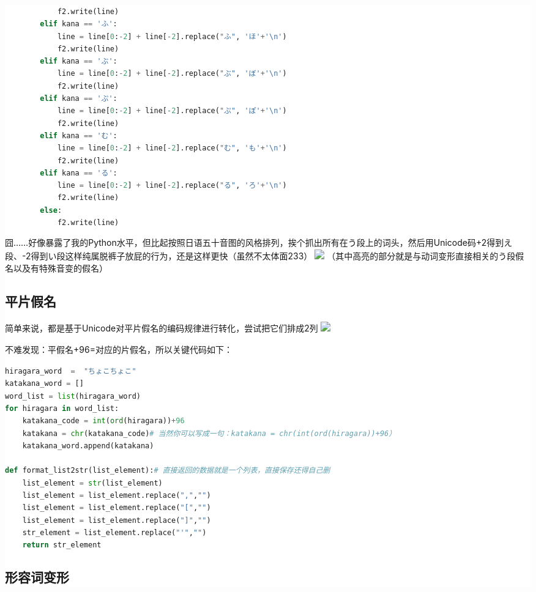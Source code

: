 ```python
            f2.write(line)
        elif kana == 'ふ':
            line = line[0:-2] + line[-2].replace("ふ", 'ほ'+'\n')
            f2.write(line)
        elif kana == 'ぶ':
            line = line[0:-2] + line[-2].replace("ぶ", 'ぼ'+'\n')
            f2.write(line)
        elif kana == 'ぷ':
            line = line[0:-2] + line[-2].replace("ぷ", 'ぽ'+'\n')
            f2.write(line)
        elif kana == 'む':
            line = line[0:-2] + line[-2].replace("む", 'も'+'\n')
            f2.write(line)
        elif kana == 'る':
            line = line[0:-2] + line[-2].replace("る", 'ろ'+'\n')
            f2.write(line)
        else: 
            f2.write(line)
```
囧……好像暴露了我的Python水平，但比起按照日语五十音图的风格排列，挨个抓出所有在う段上的词头，然后用Unicode码+2得到え段、-2得到い段这样纯属脱裤子放屁的行为，还是这样更快（虽然不太体面233） 
![](https://markdoen-1304943362.cos.ap-nanjing.myqcloud.com//Pasted_image_20220308230420.png)
（其中高亮的部分就是与动词变形直接相关的う段假名以及有特殊音变的假名）

## 平片假名

简单来说，都是基于Unicode对平片假名的编码规律进行转化，尝试把它们排成2列
![](https://markdoen-1304943362.cos.ap-nanjing.myqcloud.com//Pasted_image_20220308233113.png)


不难发现：平假名+96=对应的片假名，所以关键代码如下：

```python
hiragara_word  =  "ちょこちょこ"
katakana_word = []
word_list = list(hiragara_word)
for hiragara in word_list:
    katakana_code = int(ord(hiragara))+96
    katakana = chr(katakana_code)# 当然你可以写成一句：katakana = chr(int(ord(hiragara))+96）
    katakana_word.append(katakana)

def format_list2str(list_element):# 直接返回的数据就是一个列表，直接保存还得自己删
    list_element = str(list_element)
    list_element = list_element.replace(",","")
    list_element = list_element.replace("[","")
    list_element = list_element.replace("]","")
    str_element = list_element.replace("'","")
    return str_element
```


## 形容词变形
